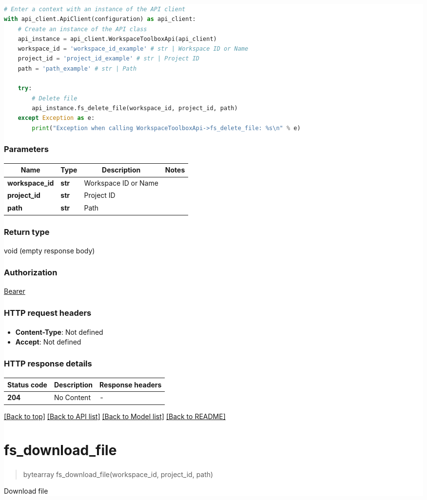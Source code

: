 ```python
# Enter a context with an instance of the API client
with api_client.ApiClient(configuration) as api_client:
    # Create an instance of the API class
    api_instance = api_client.WorkspaceToolboxApi(api_client)
    workspace_id = 'workspace_id_example' # str | Workspace ID or Name
    project_id = 'project_id_example' # str | Project ID
    path = 'path_example' # str | Path

    try:
        # Delete file
        api_instance.fs_delete_file(workspace_id, project_id, path)
    except Exception as e:
        print("Exception when calling WorkspaceToolboxApi->fs_delete_file: %s\n" % e)
```



### Parameters


Name | Type | Description  | Notes
------------- | ------------- | ------------- | -------------
 **workspace_id** | **str**| Workspace ID or Name | 
 **project_id** | **str**| Project ID | 
 **path** | **str**| Path | 

### Return type

void (empty response body)

### Authorization

[Bearer](../README.md#Bearer)

### HTTP request headers

 - **Content-Type**: Not defined
 - **Accept**: Not defined

### HTTP response details

| Status code | Description | Response headers |
|-------------|-------------|------------------|
**204** | No Content |  -  |

[[Back to top]](#) [[Back to API list]](../README.md#documentation-for-api-endpoints) [[Back to Model list]](../README.md#documentation-for-models) [[Back to README]](../README.md)

# **fs_download_file**
> bytearray fs_download_file(workspace_id, project_id, path)

Download file
